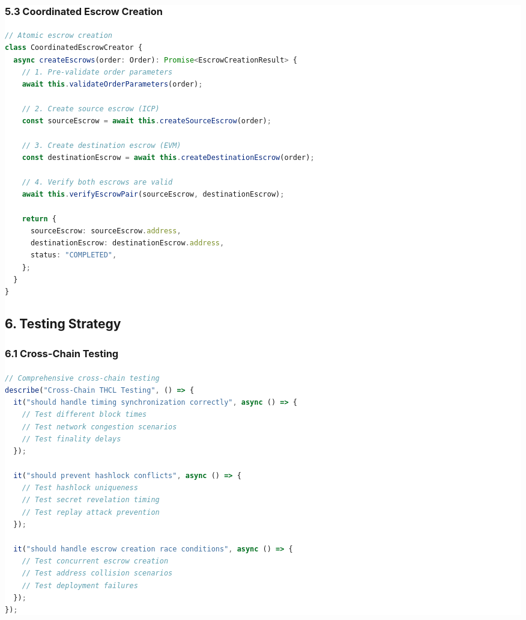 ### 5.3 **Coordinated Escrow Creation**

```typescript
// Atomic escrow creation
class CoordinatedEscrowCreator {
  async createEscrows(order: Order): Promise<EscrowCreationResult> {
    // 1. Pre-validate order parameters
    await this.validateOrderParameters(order);

    // 2. Create source escrow (ICP)
    const sourceEscrow = await this.createSourceEscrow(order);

    // 3. Create destination escrow (EVM)
    const destinationEscrow = await this.createDestinationEscrow(order);

    // 4. Verify both escrows are valid
    await this.verifyEscrowPair(sourceEscrow, destinationEscrow);

    return {
      sourceEscrow: sourceEscrow.address,
      destinationEscrow: destinationEscrow.address,
      status: "COMPLETED",
    };
  }
}
```

## 6. Testing Strategy

### 6.1 **Cross-Chain Testing**

```typescript
// Comprehensive cross-chain testing
describe("Cross-Chain THCL Testing", () => {
  it("should handle timing synchronization correctly", async () => {
    // Test different block times
    // Test network congestion scenarios
    // Test finality delays
  });

  it("should prevent hashlock conflicts", async () => {
    // Test hashlock uniqueness
    // Test secret revelation timing
    // Test replay attack prevention
  });

  it("should handle escrow creation race conditions", async () => {
    // Test concurrent escrow creation
    // Test address collision scenarios
    // Test deployment failures
  });
});
```
